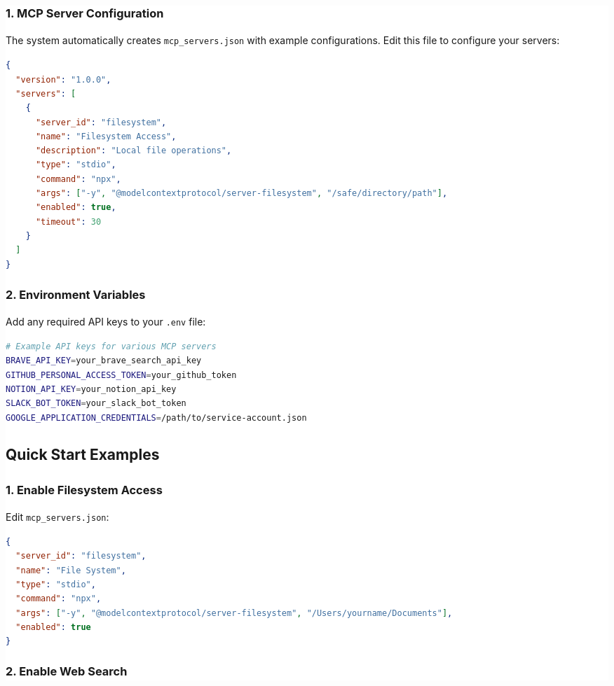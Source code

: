 ### 1. MCP Server Configuration

The system automatically creates `mcp_servers.json` with example configurations. Edit this file to configure your servers:

```json
{
  "version": "1.0.0",
  "servers": [
    {
      "server_id": "filesystem",
      "name": "Filesystem Access",
      "description": "Local file operations",
      "type": "stdio",
      "command": "npx",
      "args": ["-y", "@modelcontextprotocol/server-filesystem", "/safe/directory/path"],
      "enabled": true,
      "timeout": 30
    }
  ]
}
```

### 2. Environment Variables

Add any required API keys to your `.env` file:

```bash
# Example API keys for various MCP servers
BRAVE_API_KEY=your_brave_search_api_key
GITHUB_PERSONAL_ACCESS_TOKEN=your_github_token
NOTION_API_KEY=your_notion_api_key
SLACK_BOT_TOKEN=your_slack_bot_token
GOOGLE_APPLICATION_CREDENTIALS=/path/to/service-account.json
```

## Quick Start Examples

### 1. Enable Filesystem Access

Edit `mcp_servers.json`:

```json
{
  "server_id": "filesystem",
  "name": "File System",
  "type": "stdio",
  "command": "npx",
  "args": ["-y", "@modelcontextprotocol/server-filesystem", "/Users/yourname/Documents"],
  "enabled": true
}
```

### 2. Enable Web Search
